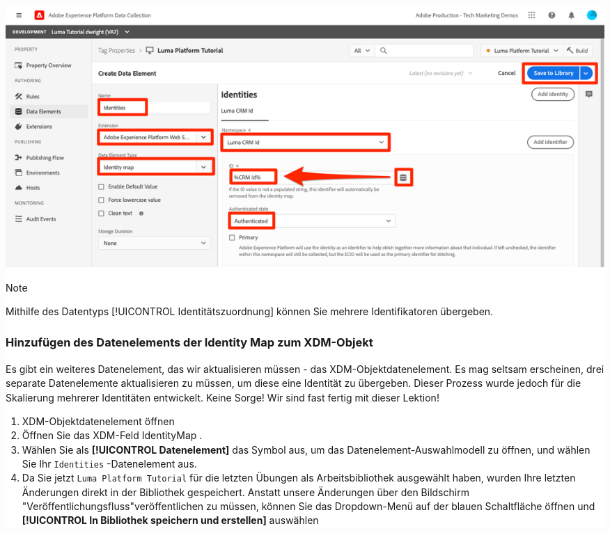    ![Fügen Sie die CRM-ID zum Datenelement &quot;Identity Map&quot;hinzu](assets/websdk-property-dataElement-identityMap.png)

>[!NOTE]
>
>Mithilfe des Datentyps [!UICONTROL Identitätszuordnung] können Sie mehrere Identifikatoren übergeben.

### Hinzufügen des Datenelements der Identity Map zum XDM-Objekt

Es gibt ein weiteres Datenelement, das wir aktualisieren müssen - das XDM-Objektdatenelement. Es mag seltsam erscheinen, drei separate Datenelemente aktualisieren zu müssen, um diese eine Identität zu übergeben. Dieser Prozess wurde jedoch für die Skalierung mehrerer Identitäten entwickelt. Keine Sorge! Wir sind fast fertig mit dieser Lektion!

1. XDM-Objektdatenelement öffnen
1. Öffnen Sie das XDM-Feld IdentityMap .
1. Wählen Sie als **[!UICONTROL Datenelement]** das Symbol aus, um das Datenelement-Auswahlmodell zu öffnen, und wählen Sie Ihr `Identities` -Datenelement aus.
1. Da Sie jetzt `Luma Platform Tutorial` für die letzten Übungen als Arbeitsbibliothek ausgewählt haben, wurden Ihre letzten Änderungen direkt in der Bibliothek gespeichert. Anstatt unsere Änderungen über den Bildschirm &quot;Veröffentlichungsfluss&quot;veröffentlichen zu müssen, können Sie das Dropdown-Menü auf der blauen Schaltfläche öffnen und **[!UICONTROL In Bibliothek speichern und erstellen]** auswählen